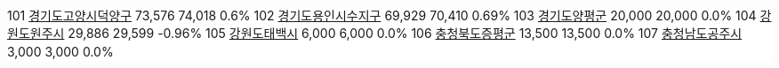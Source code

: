   <tr class="item">
    <td>101</td>
    <td><a href="/apt/경기도고양시덕양구">경기도고양시덕양구</a></td>
    <td>73,576</td>
    <td>74,018</td>
    <td>0.6%</td>
  </tr>

  <tr class="item">
    <td>102</td>
    <td><a href="/apt/경기도용인시수지구">경기도용인시수지구</a></td>
    <td>69,929</td>
    <td>70,410</td>
    <td>0.69%</td>
  </tr>

  <tr class="item">
    <td>103</td>
    <td><a href="/apt/경기도양평군">경기도양평군</a></td>
    <td>20,000</td>
    <td>20,000</td>
    <td>0.0%</td>
  </tr>

  <tr class="item">
    <td>104</td>
    <td><a href="/apt/강원도원주시">강원도원주시</a></td>
    <td>29,886</td>
    <td>29,599</td>
    <td>-0.96%</td>
  </tr>

  <tr class="item">
    <td>105</td>
    <td><a href="/apt/강원도태백시">강원도태백시</a></td>
    <td>6,000</td>
    <td>6,000</td>
    <td>0.0%</td>
  </tr>

  <tr class="item">
    <td>106</td>
    <td><a href="/apt/충청북도증평군">충청북도증평군</a></td>
    <td>13,500</td>
    <td>13,500</td>
    <td>0.0%</td>
  </tr>

  <tr class="item">
    <td>107</td>
    <td><a href="/apt/충청남도공주시">충청남도공주시</a></td>
    <td>3,000</td>
    <td>3,000</td>
    <td>0.0%</td>
  </tr>
